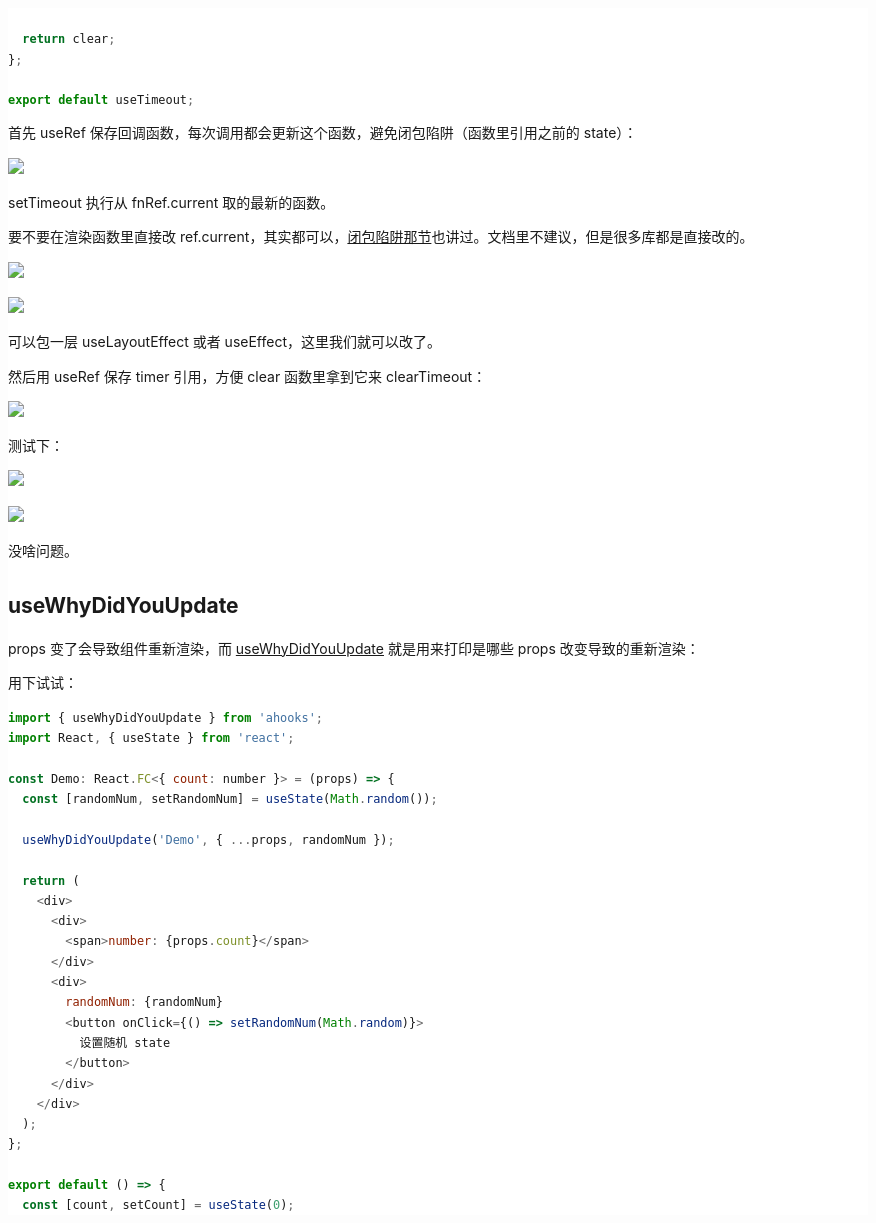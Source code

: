 ```javascript

  return clear;
};

export default useTimeout;
```
首先 useRef 保存回调函数，每次调用都会更新这个函数，避免闭包陷阱（函数里引用之前的 state）：

![](https://raw.githubusercontent.com/star8085/picture/main/images/2025/react通过秘籍/1737550287002-dc7e2725ed2c4d4989b2666d9f3fd562tplv-k3u1fbpfcp-jj-mark0000q75.imagew1002h894s131079epngb1f1f1f)

setTimeout 执行从 fnRef.current 取的最新的函数。

要不要在渲染函数里直接改 ref.current，其实都可以，[闭包陷阱那节](https://juejin.cn/book/7294082310658326565/section/7298292751051784230)也讲过。文档里不建议，但是很多库都是直接改的。

![](https://raw.githubusercontent.com/star8085/picture/main/images/2025/react通过秘籍/1737550289598-9bfa9e18d1d54fa596b1c2dcdd458684tplv-k3u1fbpfcp-jj-mark0000q75.imagew1824h810s276682epngbffffff)

![](https://raw.githubusercontent.com/star8085/picture/main/images/2025/react通过秘籍/1737550291126-ea6f88280a774cdab40c54e29a096d6ftplv-k3u1fbpfcp-jj-mark0000q75.imagew1242h892s162174epngbfffdfd)

可以包一层 useLayoutEffect 或者 useEffect，这里我们就可以改了。

然后用 useRef 保存 timer 引用，方便 clear 函数里拿到它来 clearTimeout：

![](https://raw.githubusercontent.com/star8085/picture/main/images/2025/react通过秘籍/1737550292680-0de854ec9993455290ebde136cdfd74ctplv-k3u1fbpfcp-jj-mark0000q75.imagew890h942s119888epngb1f1f1f)

测试下：

![](https://raw.githubusercontent.com/star8085/picture/main/images/2025/react通过秘籍/1737550294070-80cb07d8473e4084b4a0e941a910faa0tplv-k3u1fbpfcp-jj-mark0000q75.imagew728h442s73682epngb1f1f1f)

![](https://raw.githubusercontent.com/star8085/picture/main/images/2025/react通过秘籍/1737550295735-36e9aadb7c8941118815bc4e2b8fafc0tplv-k3u1fbpfcp-jj-mark0000q75.imagew712h316s16807egiff16bfefefe)

没啥问题。

## useWhyDidYouUpdate

props 变了会导致组件重新渲染，而 [useWhyDidYouUpdate](https://ahooks.gitee.io/zh-CN/hooks/use-why-did-you-update) 就是用来打印是哪些 props 改变导致的重新渲染：

用下试试：

```javascript
import { useWhyDidYouUpdate } from 'ahooks';
import React, { useState } from 'react';

const Demo: React.FC<{ count: number }> = (props) => {
  const [randomNum, setRandomNum] = useState(Math.random());

  useWhyDidYouUpdate('Demo', { ...props, randomNum });

  return (
    <div>
      <div>
        <span>number: {props.count}</span>
      </div>
      <div>
        randomNum: {randomNum}
        <button onClick={() => setRandomNum(Math.random)}>
          设置随机 state
        </button>
      </div>
    </div>
  );
};

export default () => {
  const [count, setCount] = useState(0);
```